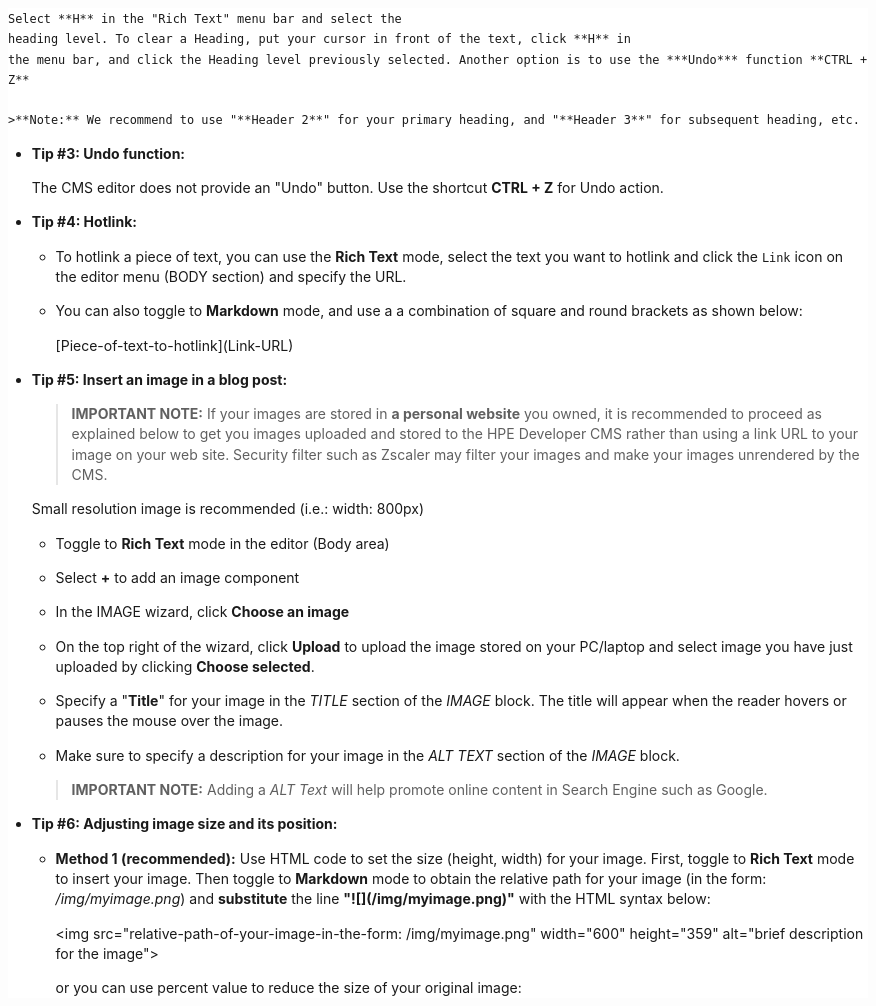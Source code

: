     Select **H** in the "Rich Text" menu bar and select the
    heading level. To clear a Heading, put your cursor in front of the text, click **H** in
    the menu bar, and click the Heading level previously selected. Another option is to use the ***Undo*** function **CTRL + Z**

    >**Note:** We recommend to use "**Header 2**" for your primary heading, and "**Header 3**" for subsequent heading, etc.

-   **Tip #3: Undo function:**
    
    The CMS editor does not provide an "Undo" button. Use the shortcut **CTRL + Z** for Undo action.

-   **Tip #4: Hotlink:**
    * To hotlink a piece of text, you can use the **Rich Text** mode, select the text you want to hotlink and click the `Link` icon on the editor menu (BODY section) and specify the URL.
    
    * You can also toggle to **Markdown** mode, and use a a combination of square and round brackets as shown below:
    
         \[Piece-of-text-to-hotlink](Link-URL)
          
    
-   **Tip #5: Insert an image in a blog post:**

     >**IMPORTANT NOTE:** If your images are stored in **a personal website** you owned, it is recommended to proceed as explained below to get you images uploaded and stored to the HPE Developer CMS rather than using a link URL to your image on your web site. Security filter such as Zscaler may filter your images and make your images unrendered by the CMS. 
     
    Small resolution image is recommended (i.e.: width: 800px)
    

    -   Toggle to **Rich Text** mode in the editor (Body area)

    -   Select **+** to add an image component
    
    -  In the IMAGE wizard, click **Choose an image**  

    -  On the top right of the wizard, click **Upload** to upload the image stored on your PC/laptop and select image you have just uploaded by clicking **Choose selected**.
     
    -  Specify a "**Title**" for your image in the _TITLE_ section of the _IMAGE_ block. The title will appear when the reader hovers or pauses the mouse over the image.
    
    -  Make sure to specify a description for your image in the _ALT TEXT_ section of the _IMAGE_ block. 
    
    >**IMPORTANT NOTE:** Adding a _ALT Text_ will help promote online content in Search Engine such as Google.      

- **Tip #6: Adjusting image size and its position:**

    -   **Method 1 (recommended):** Use HTML code to set the size (height, width) for your image. First, toggle to **Rich Text** mode to insert your image. Then toggle to **Markdown** mode to obtain the relative path for your image (in the form: */img/myimage.png*) and **substitute** the line **"\!\[\](/img/myimage.png)"** with the HTML syntax below:

        \<img src=\"relative-path-of-your-image-in-the-form: /img/myimage.png\" width=\"600\" height=\"359\" alt=\"brief description for the image\"\>
        
        or you can use percent value to reduce the size of your original image:
        